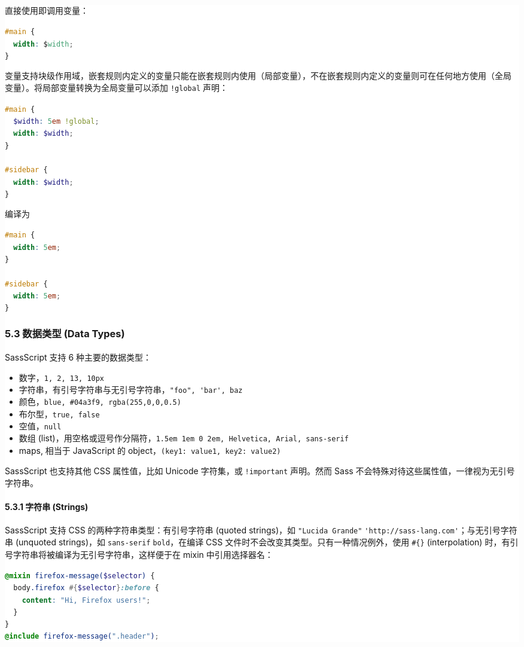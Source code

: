 直接使用即调用变量：

```css
#main {
  width: $width;
}
```

变量支持块级作用域，嵌套规则内定义的变量只能在嵌套规则内使用（局部变量），不在嵌套规则内定义的变量则可在任何地方使用（全局变量）。将局部变量转换为全局变量可以添加 `!global` 声明：

```scss
#main {
  $width: 5em !global;
  width: $width;
}

#sidebar {
  width: $width;
}
```

编译为

```css
#main {
  width: 5em;
}

#sidebar {
  width: 5em;
}
```

### 5.3 数据类型 (Data Types)

SassScript 支持 6 种主要的数据类型：

- 数字，`1, 2, 13, 10px`
- 字符串，有引号字符串与无引号字符串，`"foo", 'bar', baz`
- 颜色，`blue, #04a3f9, rgba(255,0,0,0.5)`
- 布尔型，`true, false`
- 空值，`null`
- 数组 (list)，用空格或逗号作分隔符，`1.5em 1em 0 2em, Helvetica, Arial, sans-serif`
- maps, 相当于 JavaScript 的 object，`(key1: value1, key2: value2)`

SassScript 也支持其他 CSS 属性值，比如 Unicode 字符集，或 `!important` 声明。然而 Sass 不会特殊对待这些属性值，一律视为无引号字符串。

#### 5.3.1 字符串 (Strings)

SassScript 支持 CSS 的两种字符串类型：有引号字符串 (quoted strings)，如 `"Lucida Grande"` `'http://sass-lang.com'`；与无引号字符串 (unquoted strings)，如 `sans-serif` `bold`，在编译 CSS 文件时不会改变其类型。只有一种情况例外，使用 `#{}` (interpolation) 时，有引号字符串将被编译为无引号字符串，这样便于在 mixin 中引用选择器名：

```scss
@mixin firefox-message($selector) {
  body.firefox #{$selector}:before {
    content: "Hi, Firefox users!";
  }
}
@include firefox-message(".header");
```
